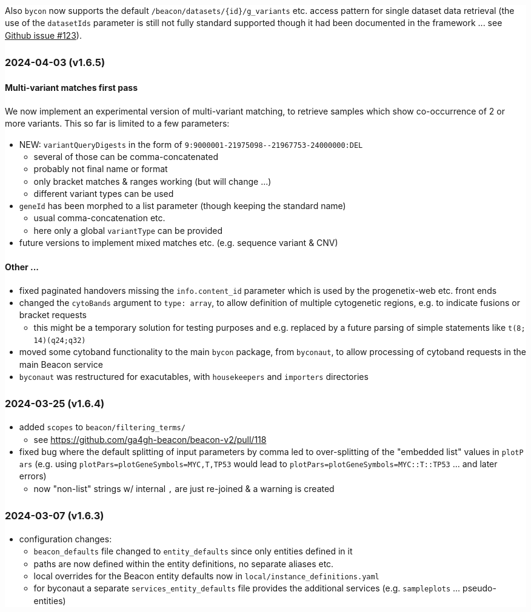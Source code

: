   Also `bycon` now supports the default `/beacon/datasets/{id}/g_variants` etc. access
  pattern for single dataset data retrieval (the use of the `datasetIds` parameter is
  still not fully standard supported though it had been documented in the framework
   ... see [Github issue #123](https://github.com/ga4gh-beacon/beacon-v2/issues/123#issuecomment-2059711886)).


### 2024-04-03 (v1.6.5)

#### Multi-variant matches first pass

We now implement an experimental version of multi-variant matching, to retrieve
samples which show co-occurrence of 2 or more variants. This so far is limited to
a few parameters:

* NEW: `variantQueryDigests` in the form of `9:9000001-21975098--21967753-24000000:DEL`
    - several of those can be comma-concatenated
    - probably not final name or format
    - only bracket matches & ranges working (but will change ...)
    - different variant types can be used
* `geneId` has been morphed to a list parameter (though keeping the standard name)
    - usual comma-concatenation etc.
    - here only a global `variantType` can be provided
* future versions to implement mixed matches etc. (e.g. sequence variant & CNV)

#### Other ...

* fixed paginated handovers missing the `info.content_id` parameter which is used
  by the progenetix-web etc. front ends
* changed the `cytoBands` argument to `type: array`, to allow definition of multiple
  cytogenetic regions, e.g. to indicate fusions or bracket requests
    - this might be a temporary solution for testing purposes and e.g. replaced
      by a future parsing of simple statements like `t(8;14)(q24;q32)`
* moved some cytoband functionality to the main `bycon` package, from `byconaut`,
  to allow processing of cytoband requests in the main Beacon service
* `byconaut` was restructured for exacutables, with `housekeepers` and `importers`
  directories

### 2024-03-25 (v1.6.4)

* added `scopes` to `beacon/filtering_terms/`
    - see <https://github.com/ga4gh-beacon/beacon-v2/pull/118>
* fixed bug where the default splitting of input parameters by comma led to over-splitting
  of the "embedded list" values in `plotPars` (e.g. using `plotPars=plotGeneSymbols=MYC,T,TP53`
  would lead to `plotPars=plotGeneSymbols=MYC::T::TP53` ... and later errors)
    - now "non-list" strings w/ internal `,` are just re-joined & a warning is created

### 2024-03-07 (v1.6.3)

* configuration changes:
    - `beacon_defaults` file changed to `entity_defaults` since only entities
      defined in it
    - paths are now defined within the entity definitions, no separate aliases etc.
    - local overrides for the Beacon entity defaults now in `local/instance_definitions.yaml`
    - for byconaut a separate `services_entity_defaults` file provides the additional
      services (e.g. `sampleplots` ... pseudo-entities)
